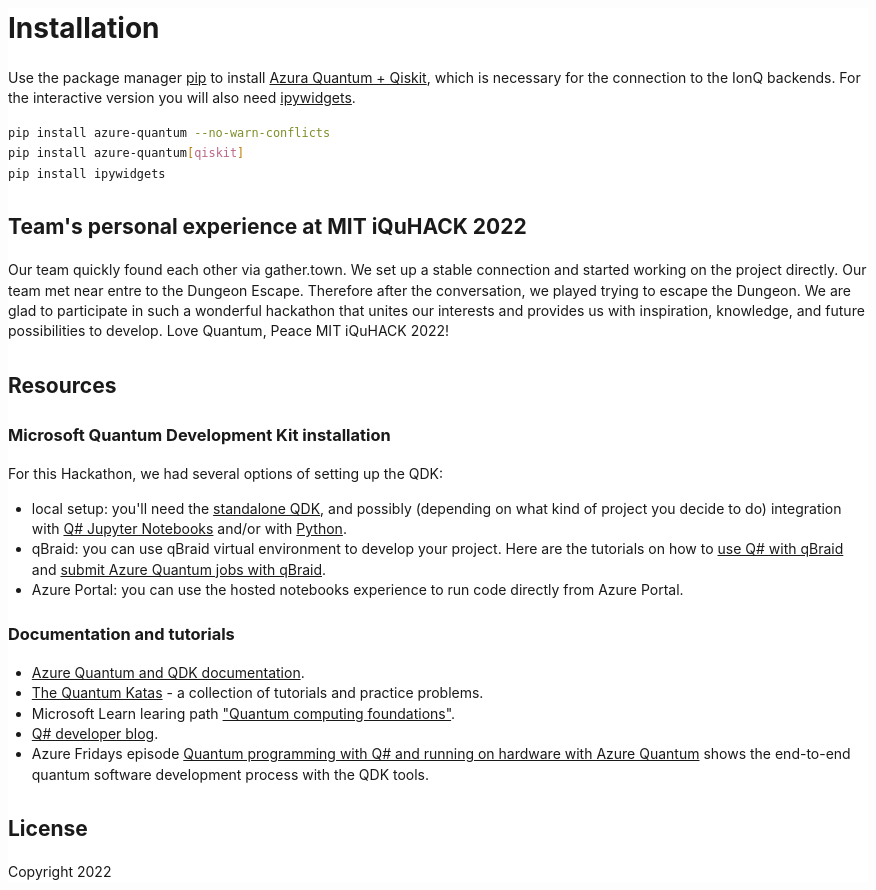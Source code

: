 
# Installation

Use the package manager [pip](https://pip.pypa.io/en/stable/) to install [Azura Quantum + Qiskit](https://docs.microsoft.com/en-us/azure/quantum/quickstart-microsoft-qiskit?pivots=platform-ionq), which is necessary for the connection to the IonQ backends.
For the interactive version you will also need [ipywidgets](ipywidgets.readthedocs.io).

```bash
pip install azure-quantum --no-warn-conflicts
pip install azure-quantum[qiskit]
pip install ipywidgets
```


## Team's personal experience at MIT iQuHACK 2022
Our team quickly found each other via gather.town. We set up a stable connection and started working on the project directly. Our team met near entre to the Dungeon Escape. Therefore after the conversation, we played trying to escape the Dungeon. We are glad to participate in such a wonderful hackathon that unites our interests and provides us with inspiration, knowledge, and future possibilities to develop. Love Quantum, Peace MIT iQuHACK 2022!


## Resources

### Microsoft Quantum Development Kit installation

For this Hackathon, we had several options of setting up the QDK:

* local setup: you'll need the [standalone QDK](https://docs.microsoft.com/en-us/azure/quantum/install-command-line-qdk), and possibly (depending on what kind of project you decide to do) integration with [Q# Jupyter Notebooks](https://docs.microsoft.com/en-us/azure/quantum/install-jupyter-qkd) and/or with [Python](https://docs.microsoft.com/en-us/azure/quantum/install-python-qdk).
* qBraid: you can use qBraid virtual environment to develop your project. Here are the tutorials on how to [use Q# with qBraid](https://www.youtube.com/watch?v=E5JH1YfqSos) and [submit Azure Quantum jobs with qBraid](https://www.youtube.com/watch?v=WLAAqsqlYb8).
* Azure Portal: you can use the hosted notebooks experience to run code directly from Azure Portal.

### Documentation and tutorials

* [Azure Quantum and QDK documentation](https://docs.microsoft.com/quantum).
* [The Quantum Katas](https://github.com/Microsoft/QuantumKatas/) - a collection of tutorials and practice problems.
* Microsoft Learn learing path ["Quantum computing foundations"](https://docs.microsoft.com/learn/paths/quantum-computing-fundamentals/).
* [Q# developer blog](https://devblogs.microsoft.com/qsharp/).
* Azure Fridays episode [Quantum programming with Q# and running on hardware with Azure Quantum](https://www.youtube.com/watch?v=c9Df90CVHkc) shows the end-to-end quantum software development process with the QDK tools.

## License
Copyright 2022

